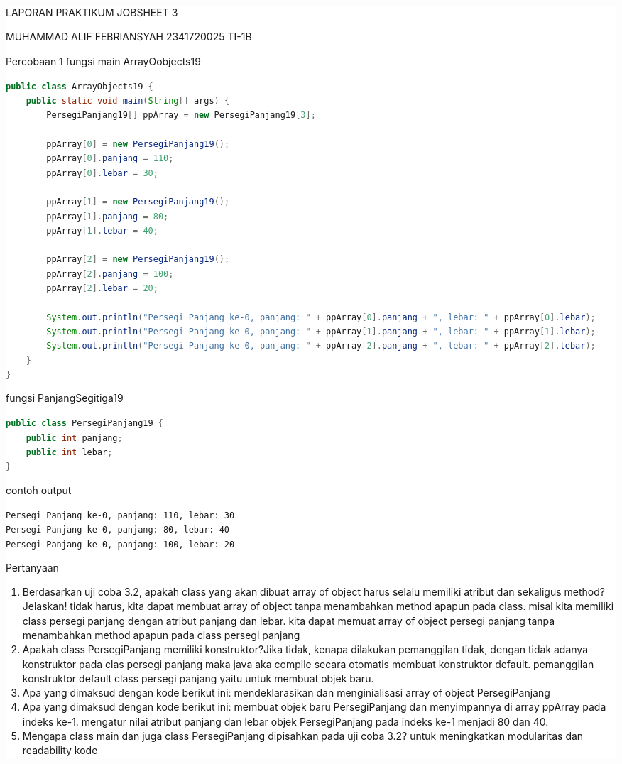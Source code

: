 LAPORAN PRAKTIKUM JOBSHEET 3

MUHAMMAD ALIF FEBRIANSYAH
2341720025
TI-1B

Percobaan 1
fungsi main ArrayOobjects19
```java
public class ArrayObjects19 {
    public static void main(String[] args) {
        PersegiPanjang19[] ppArray = new PersegiPanjang19[3];
        
        ppArray[0] = new PersegiPanjang19();
        ppArray[0].panjang = 110;
        ppArray[0].lebar = 30;

        ppArray[1] = new PersegiPanjang19();
        ppArray[1].panjang = 80;
        ppArray[1].lebar = 40;

        ppArray[2] = new PersegiPanjang19();
        ppArray[2].panjang = 100;
        ppArray[2].lebar = 20;

        System.out.println("Persegi Panjang ke-0, panjang: " + ppArray[0].panjang + ", lebar: " + ppArray[0].lebar);
        System.out.println("Persegi Panjang ke-0, panjang: " + ppArray[1].panjang + ", lebar: " + ppArray[1].lebar);
        System.out.println("Persegi Panjang ke-0, panjang: " + ppArray[2].panjang + ", lebar: " + ppArray[2].lebar);
    }
}
```
fungsi PanjangSegitiga19
```java
public class PersegiPanjang19 {
    public int panjang;
    public int lebar;
}
```
contoh output
```
Persegi Panjang ke-0, panjang: 110, lebar: 30
Persegi Panjang ke-0, panjang: 80, lebar: 40
Persegi Panjang ke-0, panjang: 100, lebar: 20
```
Pertanyaan
1. Berdasarkan uji coba 3.2, apakah class yang akan dibuat array of object harus selalu memiliki 
atribut dan sekaligus method?Jelaskan! tidak harus, kita dapat membuat array of object tanpa menambahkan method apapun pada class. misal kita memiliki class persegi panjang dengan atribut panjang dan lebar. kita dapat memuat array of object persegi panjang tanpa menambahkan method apapun pada class persegi panjang
2. Apakah class PersegiPanjang memiliki konstruktor?Jika tidak, kenapa dilakukan pemanggilan 
tidak, dengan tidak adanya konstruktor pada clas persegi panjang maka java aka compile secara otomatis membuat konstruktor default. pemanggilan konstruktor default class persegi panjang yaitu untuk membuat objek baru.
3. Apa yang dimaksud dengan kode berikut ini:
mendeklarasikan dan menginialisasi array of object PersegiPanjang
4. Apa yang dimaksud dengan kode berikut ini:
membuat objek baru PersegiPanjang dan menyimpannya di array ppArray pada indeks ke-1. mengatur nilai atribut panjang dan lebar objek PersegiPanjang pada indeks ke-1 menjadi 80 dan 40.
5. Mengapa class main dan juga class PersegiPanjang dipisahkan pada uji coba 3.2? untuk meningkatkan modularitas dan readability kode
